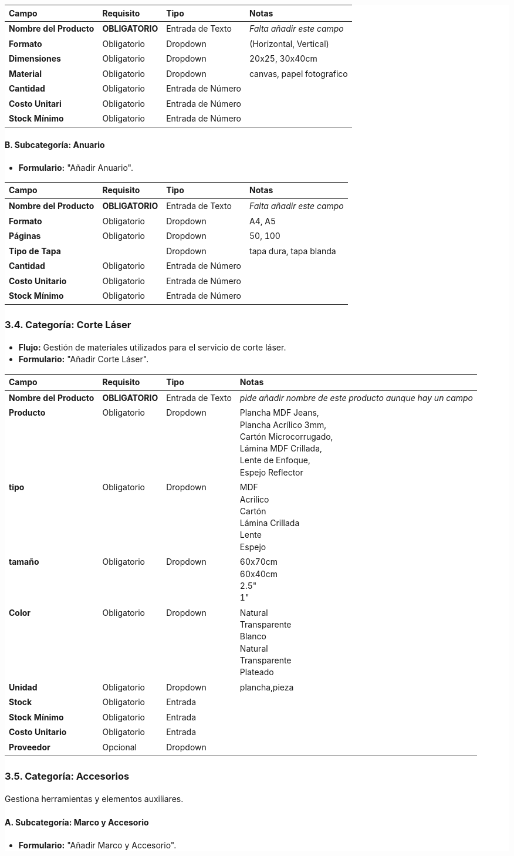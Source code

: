 | Campo                   | Requisito       | Tipo              | Notas                     |
| :---------------------- | :-------------- | :---------------- | :------------------------ |
| **Nombre del Producto** | **OBLIGATORIO** | Entrada de Texto  | *Falta añadir este campo* |
| **Formato**             | Obligatorio     | Dropdown          | (Horizontal, Vertical)    |
| **Dimensiones**         | Obligatorio     | Dropdown          | 20x25, 30x40cm            |
| **Material**            | Obligatorio     | Dropdown          | canvas, papel fotografico |
| **Cantidad**            | Obligatorio     | Entrada de Número |                           |
| **Costo Unitari**       | Obligatorio     | Entrada de Número |                           |
| **Stock Mínimo**        | Obligatorio     | Entrada de Número |                           |
#### B. Subcategoría: Anuario
* **Formulario:** "Añadir Anuario".

| Campo                   | Requisito       | Tipo              | Notas                     |
| :---------------------- | :-------------- | :---------------- | :------------------------ |
| **Nombre del Producto** | **OBLIGATORIO** | Entrada de Texto  | *Falta añadir este campo* |
| **Formato**             | Obligatorio     | Dropdown          | A4, A5                    |
| **Páginas**             | Obligatorio     | Dropdown          | 50, 100                   |
| **Tipo de Tapa**        |                 | Dropdown          | tapa dura, tapa blanda    |
| **Cantidad**            | Obligatorio     | Entrada de Número |                           |
| **Costo Unitario**      | Obligatorio     | Entrada de Número |                           |
| **Stock Mínimo**        | Obligatorio     | Entrada de Número |                           |
### 3.4. Categoría: Corte Láser
* **Flujo:** Gestión de materiales utilizados para el servicio de corte láser.
* **Formulario:** "Añadir Corte Láser".

| Campo                   | Requisito       | Tipo             | Notas                                                                                                                                  |
| :---------------------- | :-------------- | :--------------- | :------------------------------------------------------------------------------------------------------------------------------------- |
| **Nombre del Producto** | **OBLIGATORIO** | Entrada de Texto | *pide añadir nombre de este producto aunque hay un campo*                                                                              |
| **Producto**            | Obligatorio     | Dropdown         | Plancha MDF Jeans,<br>Plancha Acrílico 3mm,<br>Cartón Microcorrugado,<br>Lámina MDF Crillada,<br>Lente de Enfoque,<br>Espejo Reflector |
| **tipo**                | Obligatorio     | Dropdown         | MDF<br>Acrilico<br>Cartón<br>Lámina Crillada<br>Lente<br>Espejo                                                                        |
| **tamaño**              | Obligatorio     | Dropdown         | 60x70cm<br>60x40cm<br>2.5"<br>1"                                                                                                       |
| **Color**               | Obligatorio     | Dropdown         | Natural<br>Transparente<br>Blanco<br>Natural<br>Transparente<br>Plateado                                                               |
| **Unidad**              | Obligatorio     | Dropdown         | plancha,pieza                                                                                                                          |
| **Stock**               | Obligatorio     | Entrada          |                                                                                                                                        |
| **Stock Mínimo**        | Obligatorio     | Entrada          |                                                                                                                                        |
| **Costo Unitario**      | Obligatorio     | Entrada          |                                                                                                                                        |
| **Proveedor**           | Opcional        | Dropdown         |                                                                                                                                        |
### 3.5. Categoría: Accesorios
Gestiona herramientas y elementos auxiliares.
#### A. Subcategoría: Marco y Accesorio
* **Formulario:** "Añadir Marco y Accesorio".
